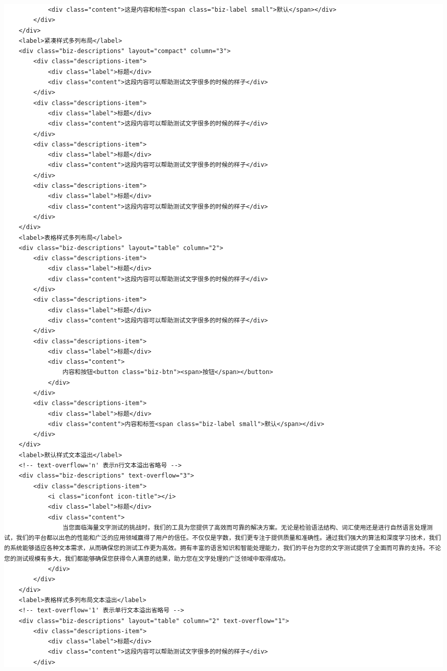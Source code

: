 ```vue
            <div class="content">这是内容和标签<span class="biz-label small">默认</span></div>
        </div>
    </div>
    <label>紧凑样式多列布局</label>
    <div class="biz-descriptions" layout="compact" column="3">
        <div class="descriptions-item">
            <div class="label">标题</div>
            <div class="content">这段内容可以帮助测试文字很多的时候的样子</div>
        </div>
        <div class="descriptions-item">
            <div class="label">标题</div>
            <div class="content">这段内容可以帮助测试文字很多的时候的样子</div>
        </div>
        <div class="descriptions-item">
            <div class="label">标题</div>
            <div class="content">这段内容可以帮助测试文字很多的时候的样子</div>
        </div>
        <div class="descriptions-item">
            <div class="label">标题</div>
            <div class="content">这段内容可以帮助测试文字很多的时候的样子</div>
        </div>
    </div>
    <label>表格样式多列布局</label>
    <div class="biz-descriptions" layout="table" column="2">
        <div class="descriptions-item">
            <div class="label">标题</div>
            <div class="content">这段内容可以帮助测试文字很多的时候的样子</div>
        </div>
        <div class="descriptions-item">
            <div class="label">标题</div>
            <div class="content">这段内容可以帮助测试文字很多的时候的样子</div>
        </div>
        <div class="descriptions-item">
            <div class="label">标题</div>
            <div class="content">
                内容和按钮<button class="biz-btn"><span>按钮</span></button>
            </div>
        </div>
        <div class="descriptions-item">
            <div class="label">标题</div>
            <div class="content">内容和标签<span class="biz-label small">默认</span></div>
        </div>
    </div>
    <label>默认样式文本溢出</label>
    <!-- text-overflow='n' 表示n行文本溢出省略号 -->
    <div class="biz-descriptions" text-overflow="3">
        <div class="descriptions-item">
            <i class="iconfont icon-title"></i>
            <div class="label">标题</div>
            <div class="content">
                当您面临海量文字测试的挑战时，我们的工具为您提供了高效而可靠的解决方案。无论是检验语法结构、词汇使用还是进行自然语言处理测试，我们的平台都以出色的性能和广泛的应用领域赢得了用户的信任。不仅仅是字数，我们更专注于提供质量和准确性。通过我们强大的算法和深度学习技术，我们的系统能够适应各种文本需求，从而确保您的测试工作更为高效。拥有丰富的语言知识和智能处理能力，我们的平台为您的文字测试提供了全面而可靠的支持。不论您的测试规模有多大，我们都能够确保您获得令人满意的结果，助力您在文字处理的广泛领域中取得成功。
            </div>
        </div>
    </div>
    <label>表格样式多列布局文本溢出</label>
    <!-- text-overflow='1' 表示单行文本溢出省略号 -->
    <div class="biz-descriptions" layout="table" column="2" text-overflow="1">
        <div class="descriptions-item">
            <div class="label">标题</div>
            <div class="content">这段内容可以帮助测试文字很多的时候的样子</div>
        </div>
```